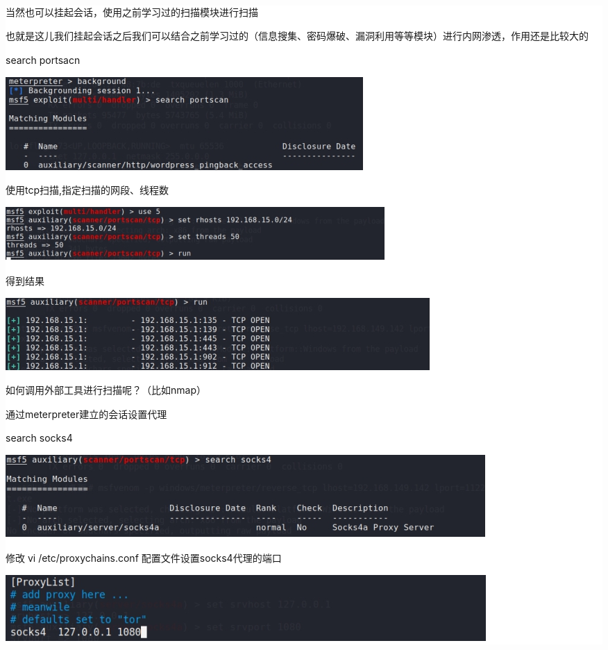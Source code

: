 当然也可以挂起会话，使用之前学习过的扫描模块进行扫描

也就是这儿我们挂起会话之后我们可以结合之前学习过的（信息搜集、密码爆破、漏洞利用等等模块）进行内网渗透，作用还是比较大的

search  portsacn

![](./image/wps53.jpg) 

使用tcp扫描,指定扫描的网段、线程数

![](./image/wps54.jpg) 

得到结果

![](./image/wps55.jpg) 

如何调用外部工具进行扫描呢？（比如nmap）

通过meterpreter建立的会话设置代理

search socks4

![](./image/wps56.jpg) 

修改 vi /etc/proxychains.conf 配置文件设置socks4代理的端口

![](./image/wps57.jpg) 

